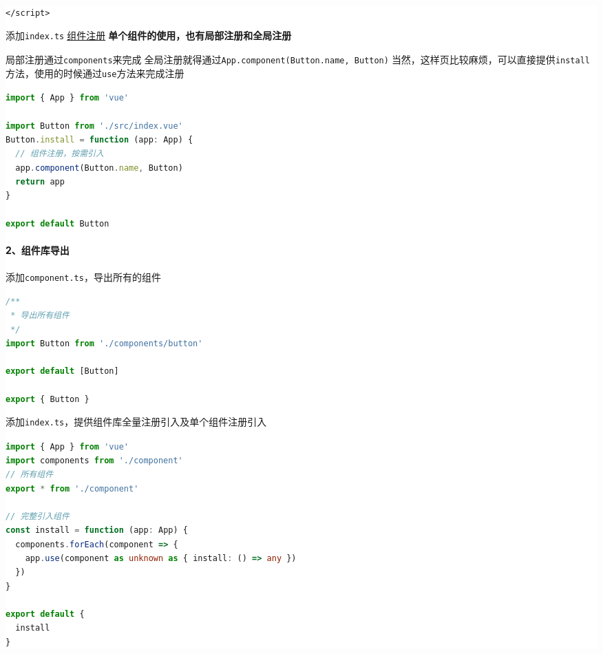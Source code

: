 ```vue
</script>
```

添加`index.ts`
[组件注册](https://cn.vuejs.org/guide/components/registration.html)
**单个组件的使用，也有局部注册和全局注册**

局部注册通过`components`来完成
全局注册就得通过`App.component(Button.name, Button)`
当然，这样页比较麻烦，可以直接提供`install`方法，使用的时候通过`use`方法来完成注册
```typescript
import { App } from 'vue'

import Button from './src/index.vue'
Button.install = function (app: App) {
  // 组件注册，按需引入
  app.component(Button.name, Button)
  return app
}

export default Button

```

#### 2、组件库导出
添加`component.ts`，导出所有的组件
```typescript
/**
 * 导出所有组件
 */
import Button from './components/button'

export default [Button]

export { Button }

```
添加`index.ts`，提供组件库全量注册引入及单个组件注册引入
```typescript
import { App } from 'vue'
import components from './component'
// 所有组件
export * from './component'

// 完整引入组件
const install = function (app: App) {
  components.forEach(component => {
    app.use(component as unknown as { install: () => any })
  })
}

export default {
  install
}

```
